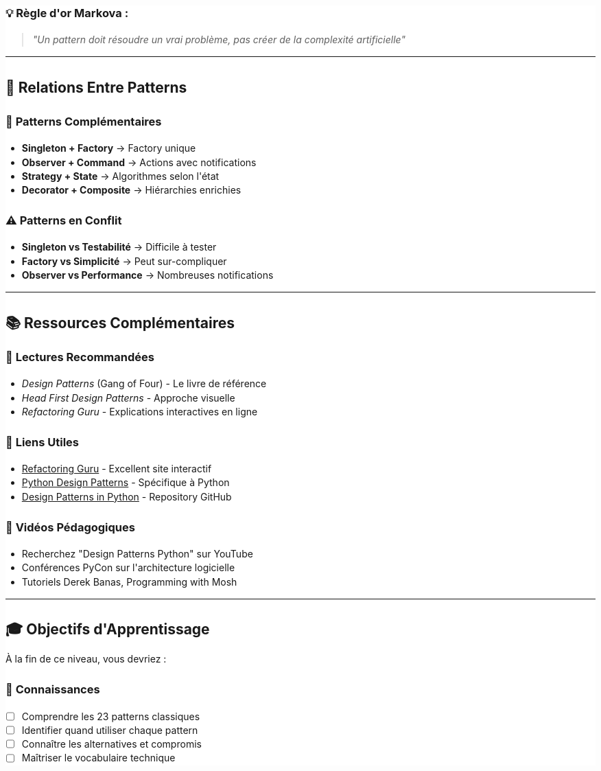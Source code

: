 ### 💡 **Règle d'or Markova :**
> *"Un pattern doit résoudre un vrai problème, pas créer de la complexité artificielle"*

---

## 🔄 Relations Entre Patterns

### 🤝 **Patterns Complémentaires**
- **Singleton + Factory** → Factory unique
- **Observer + Command** → Actions avec notifications
- **Strategy + State** → Algorithmes selon l'état
- **Decorator + Composite** → Hiérarchies enrichies

### ⚠️ **Patterns en Conflit**
- **Singleton vs Testabilité** → Difficile à tester
- **Factory vs Simplicité** → Peut sur-compliquer
- **Observer vs Performance** → Nombreuses notifications

---

## 📚 Ressources Complémentaires

### 📖 **Lectures Recommandées**
- *Design Patterns* (Gang of Four) - Le livre de référence
- *Head First Design Patterns* - Approche visuelle
- *Refactoring Guru* - Explications interactives en ligne

### 🔗 **Liens Utiles**
- [Refactoring Guru](https://refactoring.guru/design-patterns) - Excellent site interactif
- [Python Design Patterns](https://python-patterns.guide/) - Spécifique à Python
- [Design Patterns in Python](https://github.com/faif/python-patterns) - Repository GitHub

### 🎥 **Vidéos Pédagogiques**
- Recherchez "Design Patterns Python" sur YouTube
- Conférences PyCon sur l'architecture logicielle
- Tutoriels Derek Banas, Programming with Mosh

---

## 🎓 Objectifs d'Apprentissage

À la fin de ce niveau, vous devriez :

### 🎯 **Connaissances**
- [ ] Comprendre les 23 patterns classiques
- [ ] Identifier quand utiliser chaque pattern
- [ ] Connaître les alternatives et compromis
- [ ] Maîtriser le vocabulaire technique
